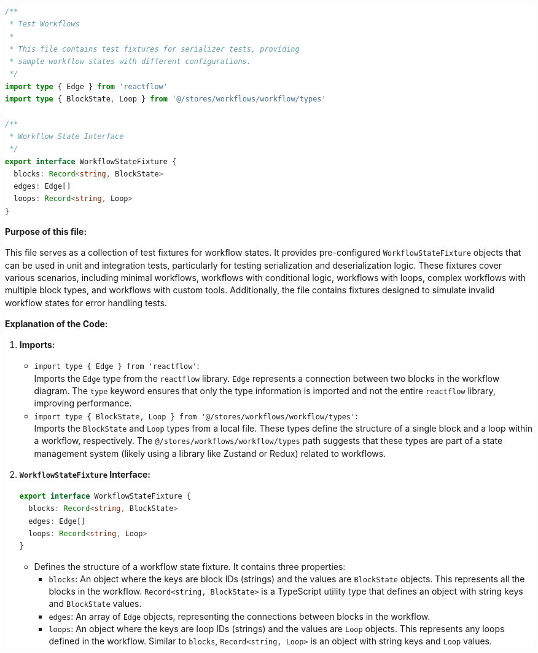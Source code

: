 ```typescript
/**
 * Test Workflows
 *
 * This file contains test fixtures for serializer tests, providing
 * sample workflow states with different configurations.
 */
import type { Edge } from 'reactflow'
import type { BlockState, Loop } from '@/stores/workflows/workflow/types'

/**
 * Workflow State Interface
 */
export interface WorkflowStateFixture {
  blocks: Record<string, BlockState>
  edges: Edge[]
  loops: Record<string, Loop>
}
```

**Purpose of this file:**

This file serves as a collection of test fixtures for workflow states.  It provides pre-configured `WorkflowStateFixture` objects that can be used in unit and integration tests, particularly for testing serialization and deserialization logic.  These fixtures cover various scenarios, including minimal workflows, workflows with conditional logic, workflows with loops, complex workflows with multiple block types, and workflows with custom tools. Additionally, the file contains fixtures designed to simulate invalid workflow states for error handling tests.

**Explanation of the Code:**

1.  **Imports:**
    *   `import type { Edge } from 'reactflow'`:\
        Imports the `Edge` type from the `reactflow` library. `Edge` represents a connection between two blocks in the workflow diagram. The `type` keyword ensures that only the type information is imported and not the entire `reactflow` library, improving performance.
    *   `import type { BlockState, Loop } from '@/stores/workflows/workflow/types'`:\
        Imports the `BlockState` and `Loop` types from a local file. These types define the structure of a single block and a loop within a workflow, respectively. The `@/stores/workflows/workflow/types` path suggests that these types are part of a state management system (likely using a library like Zustand or Redux) related to workflows.

2.  **`WorkflowStateFixture` Interface:**

    ```typescript
    export interface WorkflowStateFixture {
      blocks: Record<string, BlockState>
      edges: Edge[]
      loops: Record<string, Loop>
    }
    ```

    *   Defines the structure of a workflow state fixture. It contains three properties:
        *   `blocks`: An object where the keys are block IDs (strings) and the values are `BlockState` objects. This represents all the blocks in the workflow.  `Record<string, BlockState>` is a TypeScript utility type that defines an object with string keys and `BlockState` values.
        *   `edges`: An array of `Edge` objects, representing the connections between blocks in the workflow.
        *   `loops`: An object where the keys are loop IDs (strings) and the values are `Loop` objects. This represents any loops defined in the workflow. Similar to `blocks`, `Record<string, Loop>` is an object with string keys and `Loop` values.
